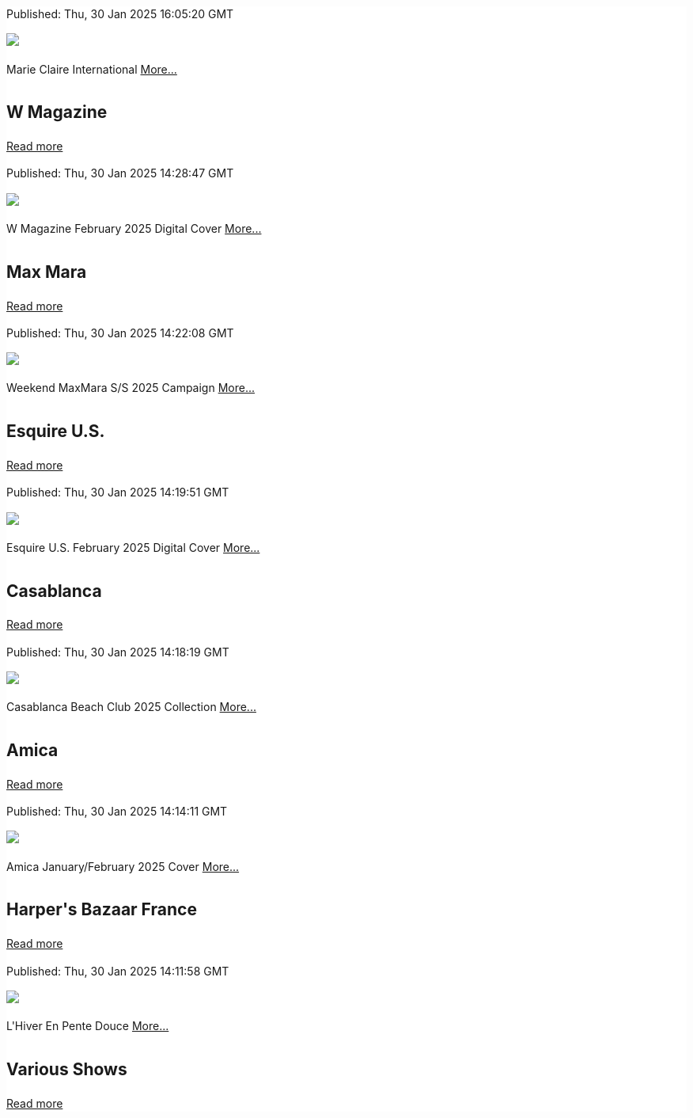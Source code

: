 Published: Thu, 30 Jan 2025 16:05:20 GMT

<p><img src="https://i.mdel.net/i/db/2025/1/2434291/2434291-800w.jpg" /></p>Marie Claire International <a href="https://models.com/work/various-editorials-marie-claire-international-1" title="Marie Claire International">More...</a>

## W Magazine
[Read more](https://models.com/work/w-magazine-w-magazine-february-2025-digital-cover)

Published: Thu, 30 Jan 2025 14:28:47 GMT

<p><img src="https://i.mdel.net/i/db/2025/1/2434231/2434231-800w.jpg" /></p>W Magazine February 2025 Digital Cover <a href="https://models.com/work/w-magazine-w-magazine-february-2025-digital-cover" title="W Magazine February 2025 Digital Cover">More...</a>

## Max Mara
[Read more](https://models.com/work/max-mara-weekend-maxmara-ss-2025-campaign)

Published: Thu, 30 Jan 2025 14:22:08 GMT

<p><img src="https://i.mdel.net/i/db/2025/1/2435346/2435346-800w.jpg" /></p>Weekend MaxMara S/S 2025 Campaign <a href="https://models.com/work/max-mara-weekend-maxmara-ss-2025-campaign" title="Weekend MaxMara S/S 2025 Campaign">More...</a>

## Esquire U.S.
[Read more](https://models.com/work/esquire-us-esquire-us-february-2025--digital-cover)

Published: Thu, 30 Jan 2025 14:19:51 GMT

<p><img src="https://i.mdel.net/i/db/2025/1/2434660/2434660-800w.jpg" /></p>Esquire U.S. February 2025  Digital Cover <a href="https://models.com/work/esquire-us-esquire-us-february-2025--digital-cover" title="Esquire U.S. February 2025  Digital Cover">More...</a>

## Casablanca
[Read more](https://models.com/work/casablanca-casablanca-beach-club-2025-collection)

Published: Thu, 30 Jan 2025 14:18:19 GMT

<p><img src="https://i.mdel.net/i/db/2025/1/2434244/2434244-800w.jpg" /></p>Casablanca Beach Club 2025 Collection <a href="https://models.com/work/casablanca-casablanca-beach-club-2025-collection" title="Casablanca Beach Club 2025 Collection">More...</a>

## Amica
[Read more](https://models.com/work/amica-amica-januaryfebruary-2025-cover)

Published: Thu, 30 Jan 2025 14:14:11 GMT

<p><img src="https://i.mdel.net/i/db/2025/1/2434717/2434717-800w.jpg" /></p>Amica January/February 2025 Cover <a href="https://models.com/work/amica-amica-januaryfebruary-2025-cover" title="Amica January/February 2025 Cover">More...</a>

## Harper's Bazaar France
[Read more](https://models.com/work/harpers-bazaar-france-lhiver-en-pente-douce)

Published: Thu, 30 Jan 2025 14:11:58 GMT

<p><img src="https://i.mdel.net/i/db/2025/1/2435449/2435449-800w.jpg" /></p>L'Hiver En Pente Douce <a href="https://models.com/work/harpers-bazaar-france-lhiver-en-pente-douce" title="L'Hiver En Pente Douce">More...</a>

## Various Shows
[Read more](https://models.com/work/various-shows-yanina-haute-couture-spring-2025-show)
